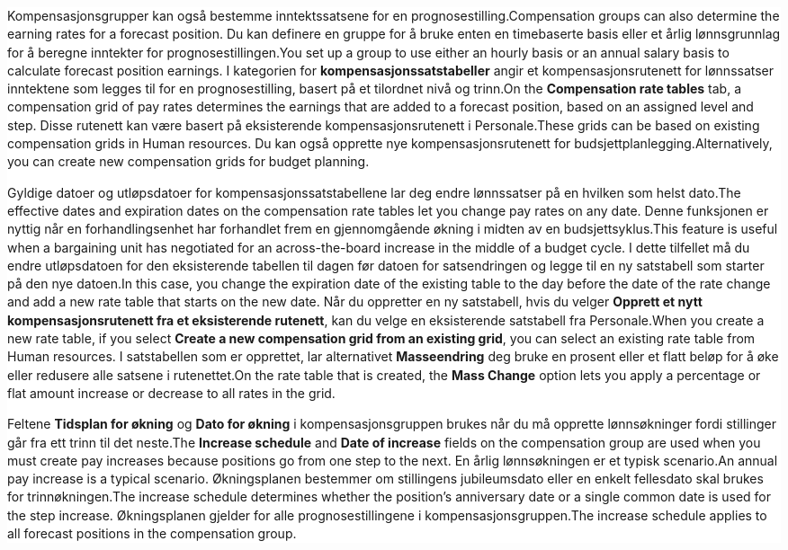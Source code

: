 <span data-ttu-id="6ce5d-170">Kompensasjonsgrupper kan også bestemme inntektssatsene for en prognosestilling.</span><span class="sxs-lookup"><span data-stu-id="6ce5d-170">Compensation groups can also determine the earning rates for a forecast position.</span></span> <span data-ttu-id="6ce5d-171">Du kan definere en gruppe for å bruke enten en timebaserte basis eller et årlig lønnsgrunnlag for å beregne inntekter for prognosestillingen.</span><span class="sxs-lookup"><span data-stu-id="6ce5d-171">You set up a group to use either an hourly basis or an annual salary basis to calculate forecast position earnings.</span></span> <span data-ttu-id="6ce5d-172">I kategorien for **kompensasjonssatstabeller** angir et kompensasjonsrutenett for lønnssatser inntektene som legges til for en prognosestilling, basert på et tilordnet nivå og trinn.</span><span class="sxs-lookup"><span data-stu-id="6ce5d-172">On the **Compensation rate tables** tab, a compensation grid of pay rates determines the earnings that are added to a forecast position, based on an assigned level and step.</span></span> <span data-ttu-id="6ce5d-173">Disse rutenett kan være basert på eksisterende kompensasjonsrutenett i Personale.</span><span class="sxs-lookup"><span data-stu-id="6ce5d-173">These grids can be based on existing compensation grids in Human resources.</span></span> <span data-ttu-id="6ce5d-174">Du kan også opprette nye kompensasjonsrutenett for budsjettplanlegging.</span><span class="sxs-lookup"><span data-stu-id="6ce5d-174">Alternatively, you can create new compensation grids for budget planning.</span></span> 

<span data-ttu-id="6ce5d-175">Gyldige datoer og utløpsdatoer for kompensasjonssatstabellene lar deg endre lønnssatser på en hvilken som helst dato.</span><span class="sxs-lookup"><span data-stu-id="6ce5d-175">The effective dates and expiration dates on the compensation rate tables let you change pay rates on any date.</span></span> <span data-ttu-id="6ce5d-176">Denne funksjonen er nyttig når en forhandlingsenhet har forhandlet frem en gjennomgående økning i midten av en budsjettsyklus.</span><span class="sxs-lookup"><span data-stu-id="6ce5d-176">This feature is useful when a bargaining unit has negotiated for an across-the-board increase in the middle of a budget cycle.</span></span> <span data-ttu-id="6ce5d-177">I dette tilfellet må du endre utløpsdatoen for den eksisterende tabellen til dagen før datoen for satsendringen og legge til en ny satstabell som starter på den nye datoen.</span><span class="sxs-lookup"><span data-stu-id="6ce5d-177">In this case, you change the expiration date of the existing table to the day before the date of the rate change and add a new rate table that starts on the new date.</span></span> <span data-ttu-id="6ce5d-178">Når du oppretter en ny satstabell, hvis du velger **Opprett et nytt kompensasjonsrutenett fra et eksisterende rutenett**, kan du velge en eksisterende satstabell fra Personale.</span><span class="sxs-lookup"><span data-stu-id="6ce5d-178">When you create a new rate table, if you select **Create a new compensation grid from an existing grid**, you can select an existing rate table from Human resources.</span></span> <span data-ttu-id="6ce5d-179">I satstabellen som er opprettet, lar alternativet **Masseendring** deg bruke en prosent eller et flatt beløp for å øke eller redusere alle satsene i rutenettet.</span><span class="sxs-lookup"><span data-stu-id="6ce5d-179">On the rate table that is created, the **Mass Change** option lets you apply a percentage or flat amount increase or decrease to all rates in the grid.</span></span> 

<span data-ttu-id="6ce5d-180">Feltene **Tidsplan for økning** og **Dato for økning** i kompensasjonsgruppen brukes når du må opprette lønnsøkninger fordi stillinger går fra ett trinn til det neste.</span><span class="sxs-lookup"><span data-stu-id="6ce5d-180">The **Increase schedule** and **Date of increase** fields on the compensation group are used when you must create pay increases because positions go from one step to the next.</span></span> <span data-ttu-id="6ce5d-181">En årlig lønnsøkningen er et typisk scenario.</span><span class="sxs-lookup"><span data-stu-id="6ce5d-181">An annual pay increase is a typical scenario.</span></span> <span data-ttu-id="6ce5d-182">Økningsplanen bestemmer om stillingens jubileumsdato eller en enkelt fellesdato skal brukes for trinnøkningen.</span><span class="sxs-lookup"><span data-stu-id="6ce5d-182">The increase schedule determines whether the position’s anniversary date or a single common date is used for the step increase.</span></span> <span data-ttu-id="6ce5d-183">Økningsplanen gjelder for alle prognosestillingene i kompensasjonsgruppen.</span><span class="sxs-lookup"><span data-stu-id="6ce5d-183">The increase schedule applies to all forecast positions in the compensation group.</span></span> 

